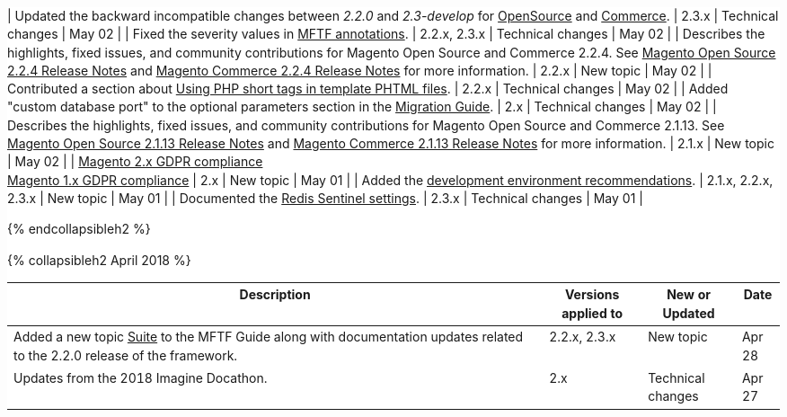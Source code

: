 | Updated the backward incompatible changes between _2.2.0_ and _2.3-develop_ for [OpenSource]({{site.baseurl}}/guides/v2.3/release-notes/backward-incompatible-changes/open-source.html) and [Commerce]({{site.baseurl}}/guides/v2.3/release-notes/backward-incompatible-changes/commerce.html).                                                                               | 2.3.x               | Technical changes | May 02 |
| Fixed the severity values in [MFTF annotations]({{page.baseurl}}/magento-functional-testing-framework/release-2/test/annotations.html).                                                                                                                                                                                                                                       | 2.2.x, 2.3.x        | Technical changes | May 02 |
| Describes the highlights, fixed issues, and community contributions for Magento Open Source and Commerce 2.2.4. See [Magento Open Source 2.2.4 Release Notes]({{site.baseurl}}/guides/v2.2/release-notes/ReleaseNotes2.2.4CE.html) and [Magento Commerce 2.2.4 Release Notes]({{site.baseurl}}/guides/v2.2/release-notes/ReleaseNotes2.2.4EE.html) for more information.      | 2.2.x               | New topic         | May 02 |
| Contributed a section about [Using PHP short tags in template PHTML files]({{site.baseurl}}/guides/v2.2/frontend-dev-guide/templates/template-override.html#short-tags).                                                                                                                                                                                                      | 2.2.x               | Technical changes | May 02 |
| Added "custom database port" to the optional parameters section in the [Migration Guide]({{site.baseurl}}/guides/v2.2/migration/migration-tool-configure.html#migration-configure).                                                                                                                                                                                           | 2.x                 | Technical changes | May 02 |
| Describes the highlights, fixed issues, and community contributions for Magento Open Source and Commerce 2.1.13. See [Magento Open Source 2.1.13 Release Notes]({{site.baseurl}}/guides/v2.1/release-notes/ReleaseNotes2.1.13CE.html) and [Magento Commerce 2.1.13 Release Notes]({{site.baseurl}}/guides/v2.1/release-notes/ReleaseNotes2.1.13EE.html) for more information. | 2.1.x               | New topic         | May 02 |
| [Magento 2.x GDPR compliance]({{site.baseurl}}/guides/v2.2/architecture/gdpr/magento-2x.html)<br/>[Magento 1.x GDPR compliance]({{site.baseurl}}/guides/v2.2/architecture/gdpr/magento-1x.html)                                                                                                                                                                               | 2.x                 | New topic         | May 01 |
| Added the [development environment recommendations]({{page.baseurl}}/performance-best-practices/development-environment.html).                                                                                                                                                                                                                                                | 2.1.x, 2.2.x, 2.3.x | New topic         | May 01 |
| Documented the [Redis Sentinel settings]({{site.baseurl}}/guides/v2.2/config-guide/redis/redis-session.html).                                                                                                                                                                                                                                                                 | 2.3.x               | Technical changes | May 01 |

{% endcollapsibleh2 %}

{% collapsibleh2 April 2018 %}

| Description                                                                                                                                                                                                                                                                                                                                                                                                         | Versions applied to | New or Updated    | Date   |
| ------------------------------------------------------------------------------------------------------------------------------------------------------------------------------------------------------------------------------------------------------------------------------------------------------------------------------------------------------------------------------------------------------------------- | ------------------- | ----------------- | ------ |
| Added a new topic [Suite]({{site.baseurl}}/guides/v2.2/magento-functional-testing-framework/release-2/suite.html) to the MFTF Guide along with documentation updates related to the 2.2.0 release of the framework.                                                                                                                                                                                                 | 2.2.x, 2.3.x        | New topic         | Apr 28 |
| Updates from the 2018 Imagine Docathon.                                                                                                                                                                                                                                                                                                                                                                             | 2.x                 | Technical changes | Apr 27 |